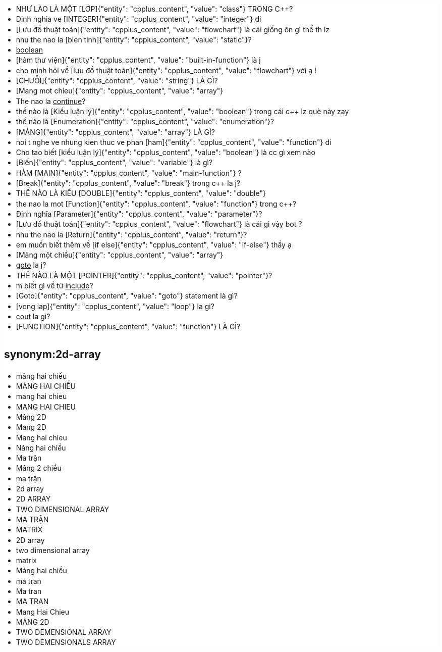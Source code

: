 - NHƯ LÀO LÀ MỘT [LỚP]{"entity": "cpplus_content", "value": "class"} TRONG C++?
- Dinh nghia ve [INTEGER]{"entity": "cpplus_content", "value": "integer"} di
- [Lưu đồ thuật toán]{"entity": "cpplus_content", "value": "flowchart"} là cái giống ôn gì thế th lz
- nhu the nao la [bien tinh]{"entity": "cpplus_content", "value": "static"}?
- [boolean](cpplus_content)
- [hàm thư viện]{"entity": "cpplus_content", "value": "built-in-function"} là j
- cho mình hỏi về [lưu đồ thuật toán]{"entity": "cpplus_content", "value": "flowchart"} với ạ !
- [CHUỖI]{"entity": "cpplus_content", "value": "string"} LÀ GÌ?
- [Mang mot chieu]{"entity": "cpplus_content", "value": "array"}
- The nao la [continue](cpplus_content)?
- thế nào là [Kiểu luận lý]{"entity": "cpplus_content", "value": "boolean"} trong cái c++ lz què này zay
- thế nào là [Enumeration]{"entity": "cpplus_content", "value": "enumeration"}?
- [MẢNG]{"entity": "cpplus_content", "value": "array"} LÀ GÌ?
- noi t nghe ve nhung kien thuc ve phan [ham]{"entity": "cpplus_content", "value": "function"} di
- Cho tao biết [kiểu luận lý]{"entity": "cpplus_content", "value": "boolean"} là cc gì xem nào
- [Biến]{"entity": "cpplus_content", "value": "variable"} là gì?
- HÀM [MAIN]{"entity": "cpplus_content", "value": "main-function"} ?
- [Break]{"entity": "cpplus_content", "value": "break"} trong c++ la j?
- THẾ NÀO LÀ KIỂU [DOUBLE]{"entity": "cpplus_content", "value": "double"}
- the nao la mot [Function]{"entity": "cpplus_content", "value": "function"} trong c++?
- Định nghĩa [Parameter]{"entity": "cpplus_content", "value": "parameter"}?
- [Lưu đồ thuật toán]{"entity": "cpplus_content", "value": "flowchart"} là cái gì vậy bot ?
- nhu the nao la [Return]{"entity": "cpplus_content", "value": "return"}?
- em muốn biết thêm về [if else]{"entity": "cpplus_content", "value": "if-else"} thầy ạ
- [Mảng một chiều]{"entity": "cpplus_content", "value": "array"}
- [goto](cpplus_content) la j?
- THẾ NÀO LÀ MỘT [POINTER]{"entity": "cpplus_content", "value": "pointer"}?
- m biết gì về từ [include](cpplus_content)?
- [Goto]{"entity": "cpplus_content", "value": "goto"} statement là gì?
- [vong lap]{"entity": "cpplus_content", "value": "loop"} la gi?
- [cout](cpplus_content) la gi?
- [FUNCTION]{"entity": "cpplus_content", "value": "function"} LÀ GÌ?

## synonym:2d-array
- mảng hai chiều
- MẢNG HAI CHIỀU
- mang hai chieu
- MANG HAI CHIEU
- Mảng 2D
- Mang 2D
- Mang hai chieu
- Nảng hai chiều
- Ma trận
- Mảng 2 chiều
- ma trận
- 2d array
- 2D ARRAY
- TWO DIMENSIONAL ARRAY
- MA TRẬN
- MATRIX
- 2D array
- two dimensional array
- matrix
- Mảng hai chiều
- ma tran
- Ma tran
- MA TRAN
- Mang Hai Chieu
- MẢNG 2D
- TWO DEMENSIONAL ARRAY
- TWO DEMENSIONALS ARRAY